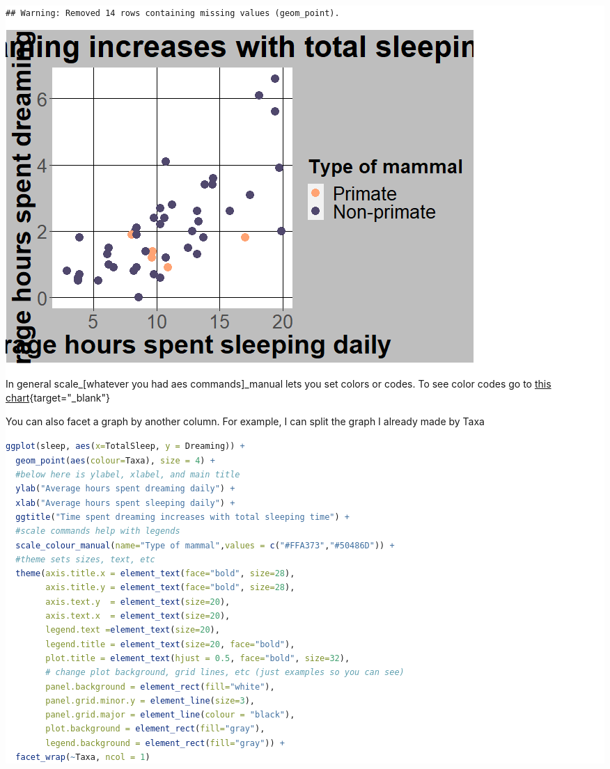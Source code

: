 ```
## Warning: Removed 14 rows containing missing values (geom_point).
```

![](3_Intro_to_ggplot2_files/figure-html/unnamed-chunk-16-1.png)

In general scale_[whatever you had aes commands]_manual lets you set colors or codes.
To see color codes go to 
[this chart](http://sape.inf.usi.ch/quick-reference/ggplot2/colour){target="_blank"}

You can also facet a graph by another column. For example, I can split the graph 
I already made by Taxa


```r
ggplot(sleep, aes(x=TotalSleep, y = Dreaming)) +
  geom_point(aes(colour=Taxa), size = 4) +
  #below here is ylabel, xlabel, and main title
  ylab("Average hours spent dreaming daily") +
  xlab("Average hours spent sleeping daily") +
  ggtitle("Time spent dreaming increases with total sleeping time") +
  #scale commands help with legends
  scale_colour_manual(name="Type of mammal",values = c("#FFA373","#50486D")) +
  #theme sets sizes, text, etc
  theme(axis.title.x = element_text(face="bold", size=28), 
        axis.title.y = element_text(face="bold", size=28), 
        axis.text.y  = element_text(size=20),
        axis.text.x  = element_text(size=20), 
        legend.text =element_text(size=20),
        legend.title = element_text(size=20, face="bold"),
        plot.title = element_text(hjust = 0.5, face="bold", size=32),
        # change plot background, grid lines, etc (just examples so you can see)
        panel.background = element_rect(fill="white"),
        panel.grid.minor.y = element_line(size=3),
        panel.grid.major = element_line(colour = "black"),
        plot.background = element_rect(fill="gray"),
        legend.background = element_rect(fill="gray")) +
  facet_wrap(~Taxa, ncol = 1)
```
